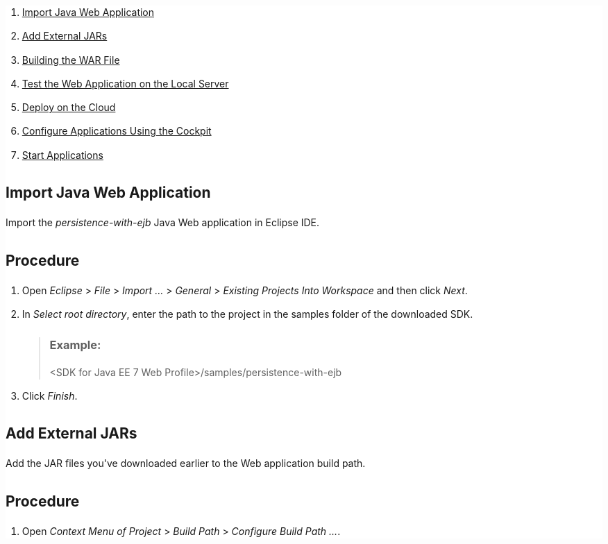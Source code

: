 1.  [Import Java Web Application](tutorial-adding-container-managed-persistence-with-jpa-sdk-for-java-ee-7-web-profile-7612e18.md#loio79c4ed09521b418397aa35627562b4b1)

2.  [Add External JARs](tutorial-adding-persistence-with-jdbc-sdk-for-java-web-e4c5285.md#loio77dbc96e96ac4df7bc4fa96bacbb255c)

3.  [Building the WAR File](tutorial-adding-container-managed-persistence-with-jpa-sdk-for-java-ee-7-web-profile-7612e18.md#loio1287c89101514eb1bef60ec15833b39b)

4.  [Test the Web Application on the Local Server](tutorial-adding-container-managed-persistence-with-jpa-sdk-for-java-ee-7-web-profile-7612e18.md#loio8ed4fbd7ddf74cff9cb8c5f0534f2af7)

5.  [Deploy on the Cloud](tutorial-adding-container-managed-persistence-with-jpa-sdk-for-java-ee-7-web-profile-7612e18.md#loio2fc4f6d5f4e3421fb92fdd5ccc737299)

6.  [Configure Applications Using the Cockpit](tutorial-adding-container-managed-persistence-with-jpa-sdk-for-java-ee-7-web-profile-7612e18.md#loiof1e8adb468004a9e84c32006c73d6b24)

7.  [Start Applications](tutorial-adding-container-managed-persistence-with-jpa-sdk-for-java-ee-7-web-profile-7612e18.md#loio5c95035f19c0458f8528ff2be51822de)


<a name="loio79c4ed09521b418397aa35627562b4b1"/>



## Import Java Web Application

Import the *persistence-with-ejb* Java Web application in Eclipse IDE.



## Procedure

1.  Open *Eclipse* \> *File* \> *Import …* \> *General* \> *Existing Projects Into Workspace* and then click *Next*.

2.  In *Select root directory*, enter the path to the project in the samples folder of the downloaded SDK.

    > ### Example:  
    > <SDK for Java EE 7 Web Profile\>/samples/persistence-with-ejb

3.  Click *Finish*.


<a name="loio77dbc96e96ac4df7bc4fa96bacbb255c"/>



## Add External JARs

Add the JAR files you've downloaded earlier to the Web application build path.



## Procedure

1.  Open *Context Menu of Project* \> *Build Path* \> *Configure Build Path …*.

